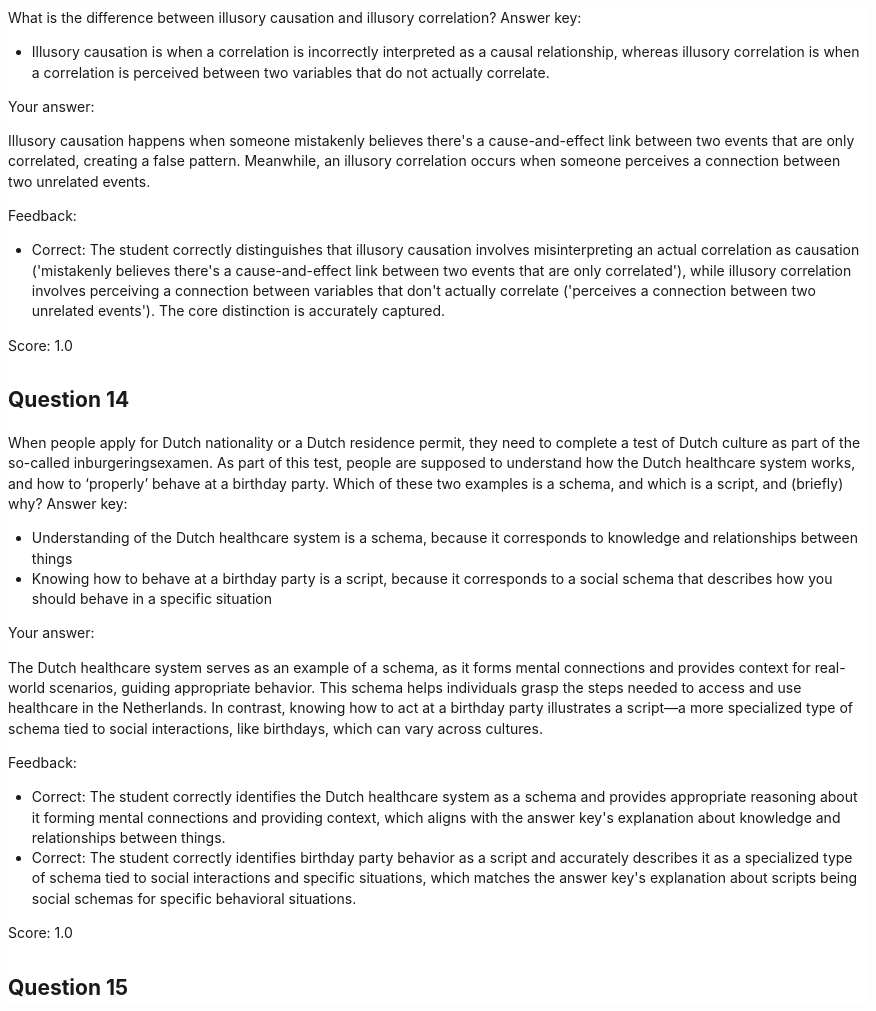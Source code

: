 What is the difference between illusory causation and illusory correlation?
Answer key:

- Illusory causation is when a correlation is incorrectly interpreted as a causal relationship, whereas illusory correlation is when a correlation is perceived between two variables that do not actually correlate.

Your answer:

Illusory causation happens when someone mistakenly believes there's a cause-and-effect link between two events that are only correlated, creating a false pattern. Meanwhile, an illusory correlation occurs when someone perceives a connection between two unrelated events.

Feedback:

- Correct: The student correctly distinguishes that illusory causation involves misinterpreting an actual correlation as causation ('mistakenly believes there's a cause-and-effect link between two events that are only correlated'), while illusory correlation involves perceiving a connection between variables that don't actually correlate ('perceives a connection between two unrelated events'). The core distinction is accurately captured.

Score: 1.0

## Question 14
            
When people apply for Dutch nationality or a Dutch residence permit, they need to complete a test of Dutch culture as part of the so-called inburgeringsexamen. As part of this test, people are supposed to understand how the Dutch healthcare system works, and how to ‘properly’ behave at a birthday party. Which of these two examples is a schema, and which is a script, and (briefly) why?
Answer key:

- Understanding of the Dutch healthcare system is a schema, because it corresponds to knowledge and relationships between things
- Knowing how to behave at a birthday party is a script, because it corresponds to a social schema that describes how you should behave in a specific situation

Your answer:

The Dutch healthcare system serves as an example of a schema, as it forms mental connections and provides context for real-world scenarios, guiding appropriate behavior. This schema helps individuals grasp the steps needed to access and use healthcare in the Netherlands. In contrast, knowing how to act at a birthday party illustrates a script—a more specialized type of schema tied to social interactions, like birthdays, which can vary across cultures.

Feedback:

- Correct: The student correctly identifies the Dutch healthcare system as a schema and provides appropriate reasoning about it forming mental connections and providing context, which aligns with the answer key's explanation about knowledge and relationships between things.
- Correct: The student correctly identifies birthday party behavior as a script and accurately describes it as a specialized type of schema tied to social interactions and specific situations, which matches the answer key's explanation about scripts being social schemas for specific behavioral situations.

Score: 1.0

## Question 15
            